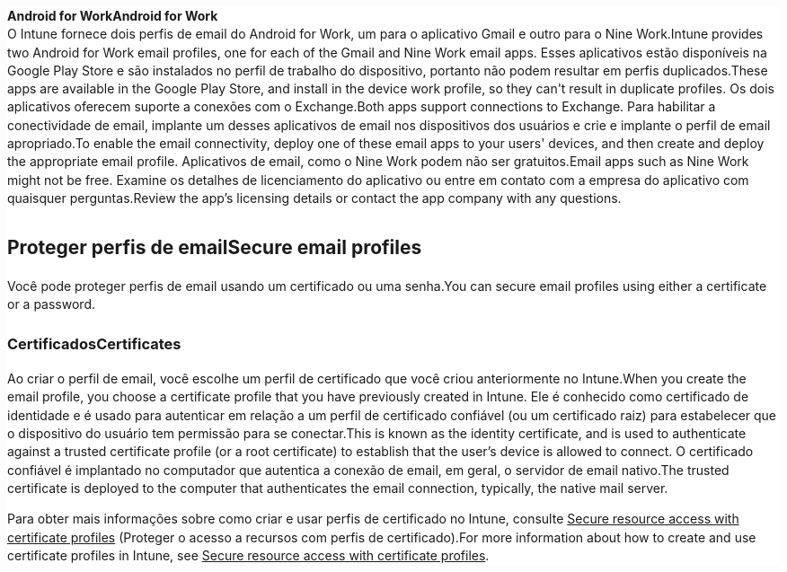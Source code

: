 <span data-ttu-id="18011-134">**Android for Work**</span><span class="sxs-lookup"><span data-stu-id="18011-134">**Android for Work**</span></span><br><span data-ttu-id="18011-135">O Intune fornece dois perfis de email do Android for Work, um para o aplicativo Gmail e outro para o Nine Work.</span><span class="sxs-lookup"><span data-stu-id="18011-135">Intune provides two Android for Work email profiles, one for each of the Gmail and Nine Work email apps.</span></span> <span data-ttu-id="18011-136">Esses aplicativos estão disponíveis na Google Play Store e são instalados no perfil de trabalho do dispositivo, portanto não podem resultar em perfis duplicados.</span><span class="sxs-lookup"><span data-stu-id="18011-136">These apps are available in the Google Play Store, and install in the device work profile, so they can't result in duplicate profiles.</span></span> <span data-ttu-id="18011-137">Os dois aplicativos oferecem suporte a conexões com o Exchange.</span><span class="sxs-lookup"><span data-stu-id="18011-137">Both apps support connections to Exchange.</span></span> <span data-ttu-id="18011-138">Para habilitar a conectividade de email, implante um desses aplicativos de email nos dispositivos dos usuários e crie e implante o perfil de email apropriado.</span><span class="sxs-lookup"><span data-stu-id="18011-138">To enable the email connectivity, deploy one of these email apps to your users' devices, and then create and deploy the appropriate email profile.</span></span> <span data-ttu-id="18011-139">Aplicativos de email, como o Nine Work podem não ser gratuitos.</span><span class="sxs-lookup"><span data-stu-id="18011-139">Email apps such as Nine Work might not be free.</span></span> <span data-ttu-id="18011-140">Examine os detalhes de licenciamento do aplicativo ou entre em contato com a empresa do aplicativo com quaisquer perguntas.</span><span class="sxs-lookup"><span data-stu-id="18011-140">Review the app’s licensing details or contact the app company with any questions.</span></span>

## <span data-ttu-id="18011-141">Proteger perfis de email</span><span class="sxs-lookup"><span data-stu-id="18011-141">Secure email profiles</span></span>
<a id="secure-email-profiles" class="xliff"></a>
<span data-ttu-id="18011-142">Você pode proteger perfis de email usando um certificado ou uma senha.</span><span class="sxs-lookup"><span data-stu-id="18011-142">You can secure email profiles using either a certificate or a password.</span></span>

### <span data-ttu-id="18011-143">Certificados</span><span class="sxs-lookup"><span data-stu-id="18011-143">Certificates</span></span>
<a id="certificates" class="xliff"></a>
<span data-ttu-id="18011-144">Ao criar o perfil de email, você escolhe um perfil de certificado que você criou anteriormente no Intune.</span><span class="sxs-lookup"><span data-stu-id="18011-144">When you create the email profile, you choose a certificate profile that you have previously created in Intune.</span></span> <span data-ttu-id="18011-145">Ele é conhecido como certificado de identidade e é usado para autenticar em relação a um perfil de certificado confiável (ou um certificado raiz) para estabelecer que o dispositivo do usuário tem permissão para se conectar.</span><span class="sxs-lookup"><span data-stu-id="18011-145">This is known as the identity certificate, and is used to authenticate against a trusted certificate profile (or a root certificate) to establish that the user’s device is allowed to connect.</span></span> <span data-ttu-id="18011-146">O certificado confiável é implantado no computador que autentica a conexão de email, em geral, o servidor de email nativo.</span><span class="sxs-lookup"><span data-stu-id="18011-146">The trusted certificate is deployed to the computer that authenticates the email connection, typically, the native mail server.</span></span>

<span data-ttu-id="18011-147">Para obter mais informações sobre como criar e usar perfis de certificado no Intune, consulte [Secure resource access with certificate profiles](secure-resource-access-with-certificate-profiles.md) (Proteger o acesso a recursos com perfis de certificado).</span><span class="sxs-lookup"><span data-stu-id="18011-147">For more information about how to create and use certificate profiles in Intune, see [Secure resource access with  certificate profiles](secure-resource-access-with-certificate-profiles.md).</span></span>
